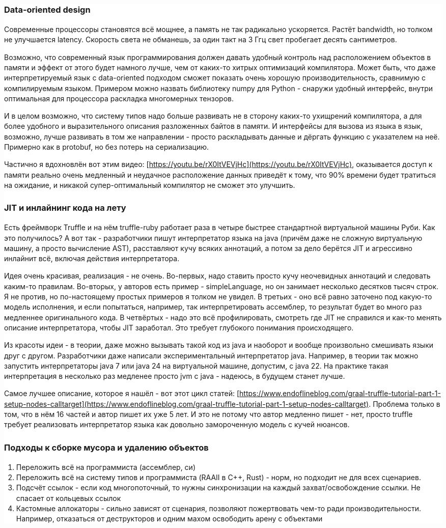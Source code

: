### Data-oriented design

Современные процессоры становятся всё мощнее, а память не так радикально ускоряется. Растёт bandwidth, но толком не улучшается latency. Скорость света не обманешь, за один такт на 3 Ггц свет пробегает десять сантиметров.

Возможно, что современный язык программирования должен давать удобный контроль над расположением объектов в памяти и эффект от этого будет намного лучше, чем от каких-то хитрых оптимизаций компилятора. Может быть, что даже интерпретируемый язык с data-oriented подходом сможет показать очень хорошую производительность, сравнимую с компилируемым языком. Примером можно назвать библиотеку numpy для Python - снаружи удобный интерфейс, внутри оптимальная для процессора раскладка многомерных тензоров.

И в целом возможно, что систему типов надо больше развивать не в сторону каких-то ухищрений компилятора, а для более удобного и выразительного описания разложенных байтов в памяти. И интерфейсы для вызова из языка в язык, возможно, лучше развивать в том же направлении - просто раскладывать данные и дёргать функцию с указателем на неё. Примерно как в protobuf, но без потерь на сериализацию.

Частично я вдохновлён вот этим видео: [https://youtu.be/rX0ItVEVjHc](https://youtu.be/rX0ItVEVjHc), оказывается доступ к памяти реально очень медленный и неудачное расположение данных приведёт к тому, что 90% времени будет тратиться на ожидание, и никакой супер-оптимальный компилятор не сможет это улучшить.

### JIT и инлайнинг кода на лету

Есть фреймворк Truffle и на нём truffle-ruby работает раза в четыре быстрее стандартной виртуальной машины Руби. Как это получилось? А вот так - разработчики пишут интерпретатор языка на java (причём даже не сложную виртуальную машину, а просто вычисление AST), расставляют кучу всяких аннотаций, а потом за дело берётся JIT и агрессивно инлайнит всё, включая действия интерпретатора.

Идея очень красивая, реализация - не очень. Во-первых, надо ставить просто кучу неочевидных аннотаций и следовать каким-то правилам. Во-вторых, у авторов есть пример - simpleLanguage, но он занимает несколько десятков тысяч строк. Я не против, но по-настоящему простых примеров я толком не увидел. В третьих - оно всё равно заточено под какую-то модель исполнения, и если попытаться, например, так интерпретировать ассемблер, то результат будет во много раз медленнее оригинального кода. В четвёртых - надо это всё профилировать, смотреть где JIT не справился и как-то менять описание интерпретатора, чтобы JIT заработал. Это требует глубокого понимания происходящего.

Из красоты идеи - в теории, даже можно вызывать такой код из java и наоборот и вообще произвольно смешивать языки друг с другом. Разработчики даже написали экспериментальный интерпретатор java. Например, в теории так можно запустить интерпретаторы java 7 или java 24 на виртуальной машине, допустим, с java 22. На практике такая интерпретация в несколько раз медленее просто jvm с java - надеюсь, в будущем станет лучше.

Самое лучшее описание, которое я нашёл - вот этот цикл статей: [https://www.endoflineblog.com/graal-truffle-tutorial-part-1-setup-nodes-calltarget](https://www.endoflineblog.com/graal-truffle-tutorial-part-1-setup-nodes-calltarget). Проблема только в том, что в нём 16 частей и автор пишет их уже 5 лет. И это не потому что автор медленно пишет - нет, просто truffle требует реализовать интерпретатор языка как довольно замороченную модель с кучей нюансов.

### Подходы к сборке мусора и удалению объектов

1. Переложить всё на программиста (ассемблер, си)
2. Переложить всё на систему типов и программиста (RAAII в С++, Rust) - норм, но подходит не для всех сценариев.
3. Подсчёт ссылок - если код многопоточный, то нужны синхронизации на каждый захват/освобождение ссылки. Не спасает от кольцевых ссылок
4. Кастомные аллокаторы - сильно зависят от сценария, позволяют пожертвовать чем-то ради производительности. Например, отказаться от деструкторов и одним махом освободить арену с объектами
